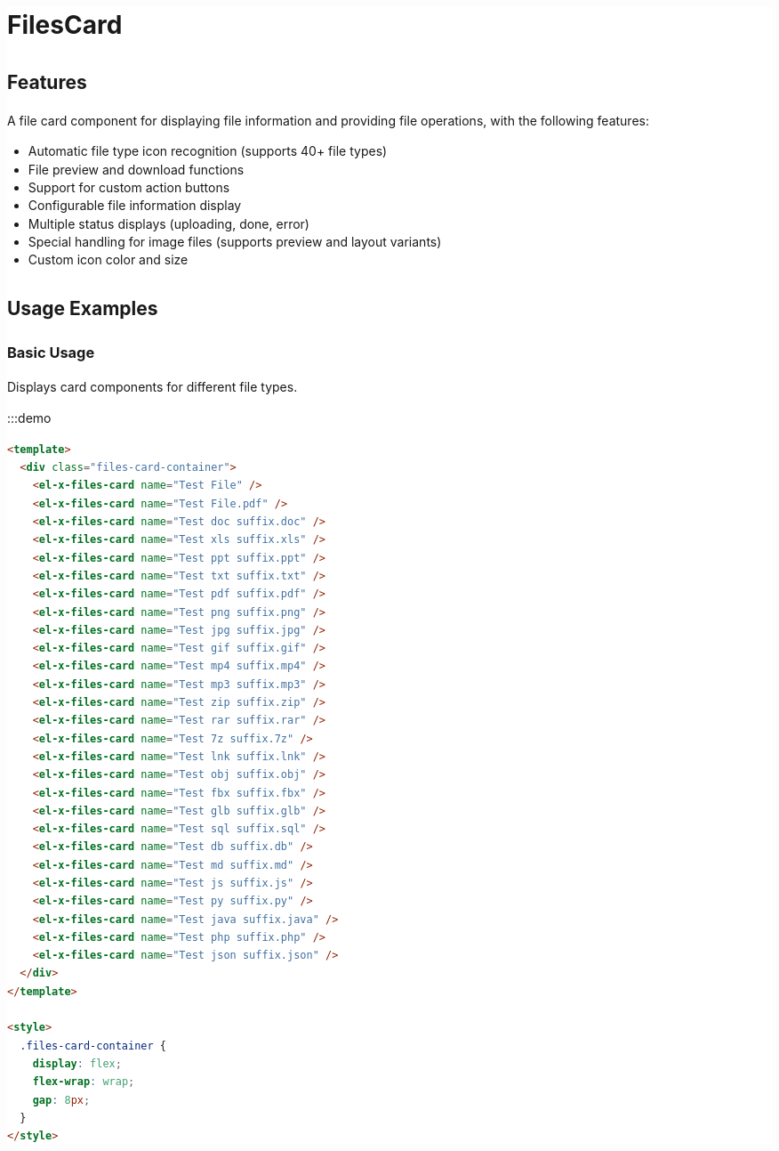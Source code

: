 # FilesCard

## Features

A file card component for displaying file information and providing file operations, with the following features:

- Automatic file type icon recognition (supports 40+ file types)
- File preview and download functions
- Support for custom action buttons
- Configurable file information display
- Multiple status displays (uploading, done, error)
- Special handling for image files (supports preview and layout variants)
- Custom icon color and size

## Usage Examples

### Basic Usage

Displays card components for different file types.

:::demo

```html
<template>
  <div class="files-card-container">
    <el-x-files-card name="Test File" />
    <el-x-files-card name="Test File.pdf" />
    <el-x-files-card name="Test doc suffix.doc" />
    <el-x-files-card name="Test xls suffix.xls" />
    <el-x-files-card name="Test ppt suffix.ppt" />
    <el-x-files-card name="Test txt suffix.txt" />
    <el-x-files-card name="Test pdf suffix.pdf" />
    <el-x-files-card name="Test png suffix.png" />
    <el-x-files-card name="Test jpg suffix.jpg" />
    <el-x-files-card name="Test gif suffix.gif" />
    <el-x-files-card name="Test mp4 suffix.mp4" />
    <el-x-files-card name="Test mp3 suffix.mp3" />
    <el-x-files-card name="Test zip suffix.zip" />
    <el-x-files-card name="Test rar suffix.rar" />
    <el-x-files-card name="Test 7z suffix.7z" />
    <el-x-files-card name="Test lnk suffix.lnk" />
    <el-x-files-card name="Test obj suffix.obj" />
    <el-x-files-card name="Test fbx suffix.fbx" />
    <el-x-files-card name="Test glb suffix.glb" />
    <el-x-files-card name="Test sql suffix.sql" />
    <el-x-files-card name="Test db suffix.db" />
    <el-x-files-card name="Test md suffix.md" />
    <el-x-files-card name="Test js suffix.js" />
    <el-x-files-card name="Test py suffix.py" />
    <el-x-files-card name="Test java suffix.java" />
    <el-x-files-card name="Test php suffix.php" />
    <el-x-files-card name="Test json suffix.json" />
  </div>
</template>

<style>
  .files-card-container {
    display: flex;
    flex-wrap: wrap;
    gap: 8px;
  }
</style>
```